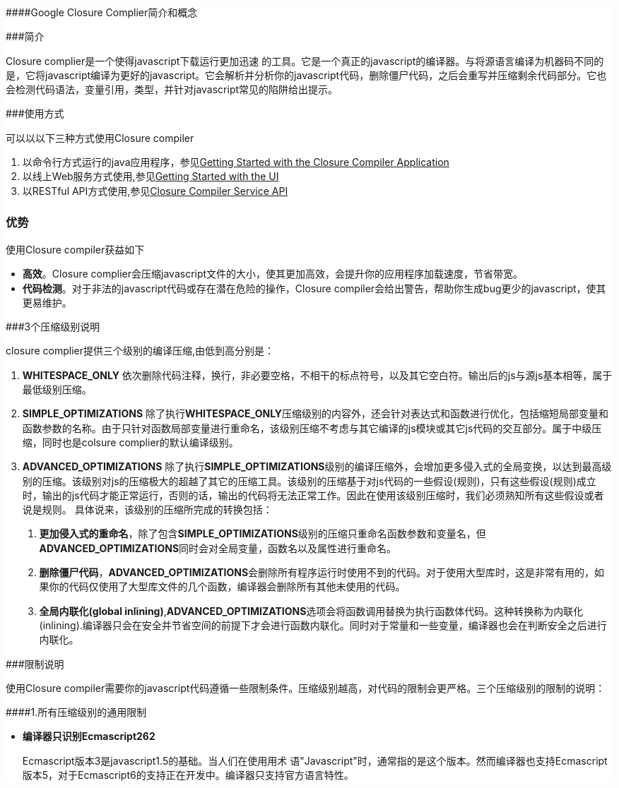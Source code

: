 ####Google Closure Complier简介和概念

###简介

Closure complier是一个使得javascript下载运行更加迅速
的工具。它是一个真正的javascript的编译器。与将源语言编译为机器码不同的是，它将javascript编译为更好的javascript。它会解析并分析你的javascript代码，删除僵尸代码，之后会重写并压缩剩余代码部分。它也会检测代码语法，变量引用，类型，并针对javascript常见的陷阱给出提示。


###使用方式

可以以以下三种方式使用Closure compiler

1. 以命令行方式运行的java应用程序，参见[Getting Started with the Closure Compiler Application][4]
2. 以线上Web服务方式使用,参见[Getting Started with the UI][5]
3. 以RESTful API方式使用,参见[Closure Compiler Service API][6]

### 优势

使用Closure compiler获益如下

+ **高效**。Closure complier会压缩javascript文件的大小，使其更加高效，会提升你的应用程序加载速度，节省带宽。
+ **代码检测**。对于非法的javascript代码或存在潜在危险的操作，Closure compiler会给出警告，帮助你生成bug更少的javascript，使其更易维护。


###3个压缩级别说明

closure complier提供三个级别的编译压缩,由低到高分别是：

1. **WHITESPACE_ONLY**
	依次删除代码注释，换行，非必要空格，不相干的标点符号，以及其它空白符。输出后的js与源js基本相等，属于最低级别压缩。
	
2. **SIMPLE_OPTIMIZATIONS**
	除了执行**WHITESPACE_ONLY**压缩级别的内容外，还会针对表达式和函数进行优化，包括缩短局部变量和函数参数的名称。由于只针对函数局部变量进行重命名，该级别压缩不考虑与其它编译的js模块或其它js代码的交互部分。属于中级压缩，同时也是colsure complier的默认编译级别。

3. **ADVANCED_OPTIMIZATIONS**
    除了执行**SIMPLE_OPTIMIZATIONS**级别的编译压缩外，会增加更多侵入式的全局变换，以达到最高级别的压缩。该级别对js的压缩极大的超越了其它的压缩工具。该级别的压缩基于对js代码的一些假设(规则)，只有这些假设(规则)成立时，输出的js代码才能正常运行，否则的话，输出的代码将无法正常工作。因此在使用该级别压缩时，我们必须熟知所有这些假设或者说是规则。
    具体说来，该级别的压缩所完成的转换包括：
    
    1. **更加侵入式的重命名**，除了包含**SIMPLE_OPTIMIZATIONS**级别的压缩只重命名函数参数和变量名，但**ADVANCED_OPTIMIZATIONS**同时会对全局变量，函数名以及属性进行重命名。
        
    2. **删除僵尸代码**，**ADVANCED_OPTIMIZATIONS**会删除所有程序运行时使用不到的代码。对于使用大型库时，这是非常有用的，如果你的代码仅使用了大型库文件的几个函数，编译器会删除所有其他未使用的代码。
    
    3. **全局内联化(global inlining)**,**ADVANCED_OPTIMIZATIONS**选项会将函数调用替换为执行函数体代码。这种转换称为内联化(inlining).编译器只会在安全并节省空间的前提下才会进行函数内联化。同时对于常量和一些变量，编译器也会在判断安全之后进行内联化。
    
    
###限制说明

使用Closure compiler需要你的javascript代码遵循一些限制条件。压缩级别越高，对代码的限制会更严格。三个压缩级别的限制的说明：

####1.所有压缩级别的通用限制

+ **编译器只识别Ecmascript262**

	Ecmascript版本3是javascript1.5的基础。当人们在使用用术	语"Javascript"时，通常指的是这个版本。然而编译器也支持Ecmascript	版本5，对于Ecmascript6的支持正在开发中。编译器只支持官方语言特性。


[1]: https://developers.google.com/closure/compiler/docs/compilation_levels
[2]: https://developers.google.com/closure/compiler/docs/limitations
[3]: https://developers.google.com/closure/compiler/docs/api-tutorial3
[4]: https://developers.google.com/closure/compiler/docs/gettingstarted_app
[5]: https://developers.google.com/closure/compiler/docs/gettingstarted_ui
[6]: https://developers.google.com/closure/compiler/docs/gettingstarted_api